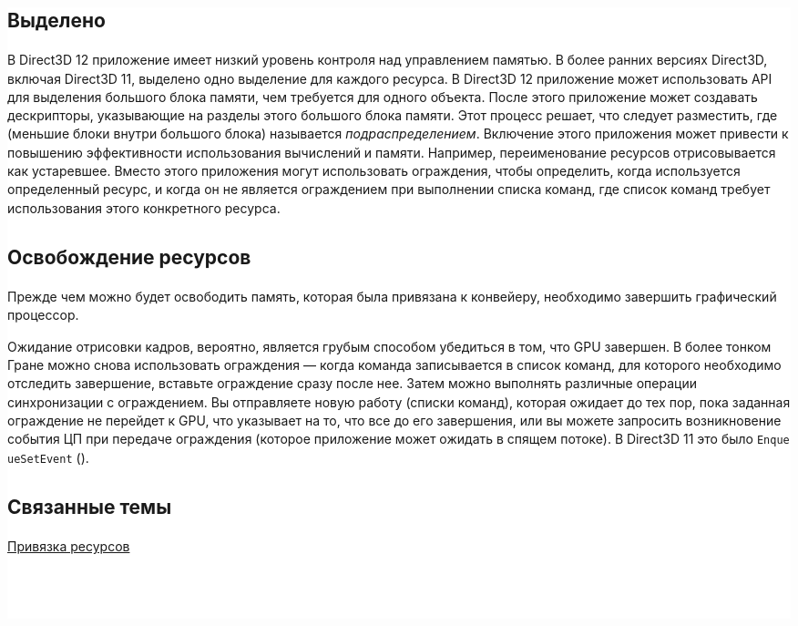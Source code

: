 ## <a name="suballocation"></a>Выделено

В Direct3D 12 приложение имеет низкий уровень контроля над управлением памятью. В более ранних версиях Direct3D, включая Direct3D 11, выделено одно выделение для каждого ресурса. В Direct3D 12 приложение может использовать API для выделения большого блока памяти, чем требуется для одного объекта. После этого приложение может создавать дескрипторы, указывающие на разделы этого большого блока памяти. Этот процесс решает, что следует разместить, где (меньшие блоки внутри большого блока) называется *подраспределением*. Включение этого приложения может привести к повышению эффективности использования вычислений и памяти. Например, переименование ресурсов отрисовывается как устаревшее. Вместо этого приложения могут использовать ограждения, чтобы определить, когда используется определенный ресурс, и когда он не является ограждением при выполнении списка команд, где список команд требует использования этого конкретного ресурса.

## <a name="freeing-resources"></a>Освобождение ресурсов

Прежде чем можно будет освободить память, которая была привязана к конвейеру, необходимо завершить графический процессор.

Ожидание отрисовки кадров, вероятно, является грубым способом убедиться в том, что GPU завершен. В более тонком Гране можно снова использовать ограждения — когда команда записывается в список команд, для которого необходимо отследить завершение, вставьте ограждение сразу после нее. Затем можно выполнять различные операции синхронизации с ограждением. Вы отправляете новую работу (списки команд), которая ожидает до тех пор, пока заданная ограждение не перейдет к GPU, что указывает на то, что все до его завершения, или вы можете запросить возникновение события ЦП при передаче ограждения (которое приложение может ожидать в спящем потоке). В Direct3D 11 это было `EnqueueSetEvent` ().

## <a name="related-topics"></a>Связанные темы

<dl> <dt>

[Привязка ресурсов](resource-binding.md)
</dt> </dl>

 

 




